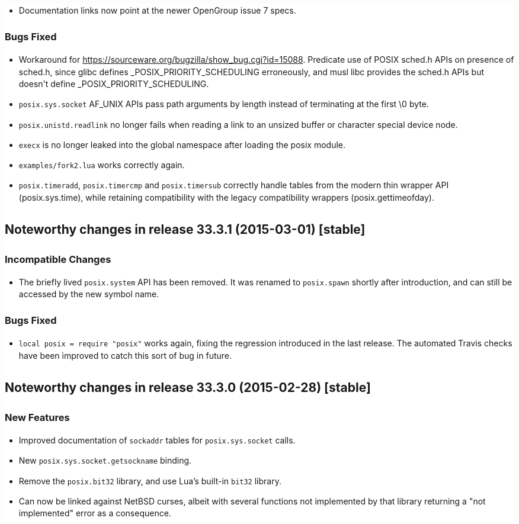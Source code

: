  - Documentation links now point at the newer OpenGroup issue 7 specs.

### Bugs Fixed

  - Workaround for https://sourceware.org/bugzilla/show_bug.cgi?id=15088.
    Predicate use of POSIX sched.h APIs on presence of sched.h, since glibc
    defines _POSIX_PRIORITY_SCHEDULING erroneously, and musl libc
    provides the sched.h APIs but doesn't define _POSIX_PRIORITY_SCHEDULING.

  - `posix.sys.socket` AF_UNIX APIs pass path arguments by length
    instead of terminating at the first \0 byte.

  - `posix.unistd.readlink` no longer fails when reading a link to an
    unsized buffer or character special device node.

  - `execx` is no longer leaked into the global namespace after loading
    the posix module.

  - `examples/fork2.lua` works correctly again.

  - `posix.timeradd`, `posix.timercmp` and `posix.timersub` correctly
    handle tables from the modern thin wrapper API (posix.sys.time),
    while retaining compatibility with the legacy compatibility wrappers
    (posix.gettimeofday).


## Noteworthy changes in release 33.3.1 (2015-03-01) [stable]

### Incompatible Changes

  - The briefly lived `posix.system` API has been removed.  It was renamed
    to `posix.spawn` shortly after introduction, and can still be accessed
    by the new symbol name.

### Bugs Fixed

  - `local posix = require "posix"` works again, fixing the regression
    introduced in the last release.  The automated Travis checks have been
    improved to catch this sort of bug in future.


## Noteworthy changes in release 33.3.0 (2015-02-28) [stable]

### New Features

  - Improved documentation of `sockaddr` tables for `posix.sys.socket` calls.

  - New `posix.sys.socket.getsockname` binding.

  - Remove the `posix.bit32` library, and use Lua’s built-in `bit32` library.

  - Can now be linked against NetBSD curses, albeit with several functions
    not implemented by that library returning a "not implemented" error as
    a consequence.
